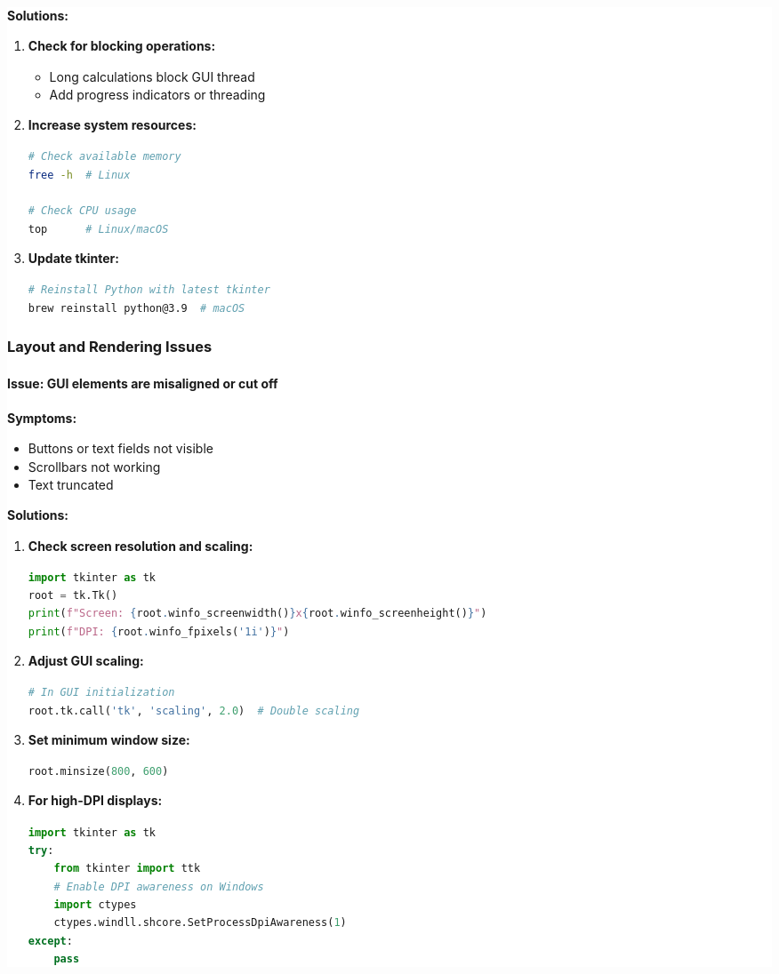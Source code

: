 **Solutions:**
1. **Check for blocking operations:**
   - Long calculations block GUI thread
   - Add progress indicators or threading

2. **Increase system resources:**
   ```bash
   # Check available memory
   free -h  # Linux
   
   # Check CPU usage
   top      # Linux/macOS
   ```

3. **Update tkinter:**
   ```bash
   # Reinstall Python with latest tkinter
   brew reinstall python@3.9  # macOS
   ```

### Layout and Rendering Issues

#### Issue: GUI elements are misaligned or cut off
**Symptoms:**
- Buttons or text fields not visible
- Scrollbars not working
- Text truncated

**Solutions:**
1. **Check screen resolution and scaling:**
   ```python
   import tkinter as tk
   root = tk.Tk()
   print(f"Screen: {root.winfo_screenwidth()}x{root.winfo_screenheight()}")
   print(f"DPI: {root.winfo_fpixels('1i')}")
   ```

2. **Adjust GUI scaling:**
   ```python
   # In GUI initialization
   root.tk.call('tk', 'scaling', 2.0)  # Double scaling
   ```

3. **Set minimum window size:**
   ```python
   root.minsize(800, 600)
   ```

4. **For high-DPI displays:**
   ```python
   import tkinter as tk
   try:
       from tkinter import ttk
       # Enable DPI awareness on Windows
       import ctypes
       ctypes.windll.shcore.SetProcessDpiAwareness(1)
   except:
       pass
   ```
